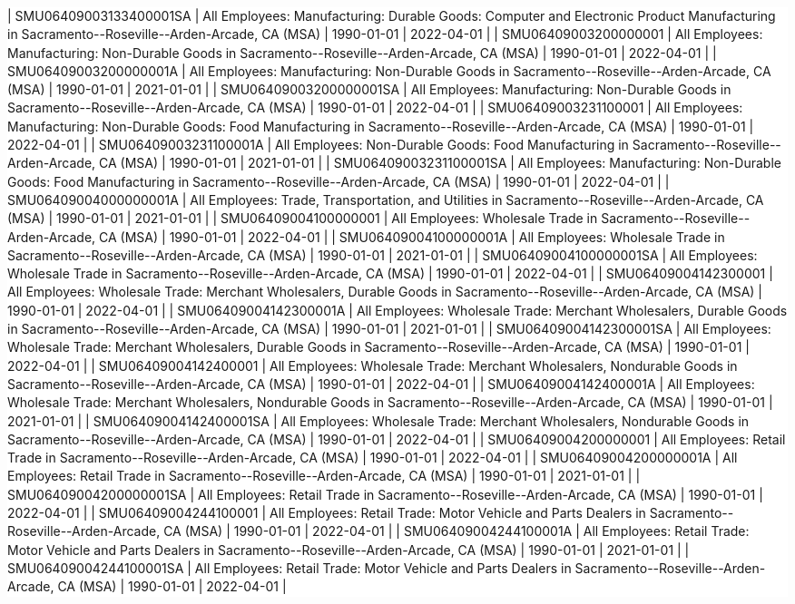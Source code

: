 | SMU06409003133400001SA    | All Employees: Manufacturing: Durable Goods: Computer and Electronic Product Manufacturing in Sacramento--Roseville--Arden-Arcade, CA (MSA)                                      | 1990-01-01          | 2022-04-01        |
| SMU06409003200000001      | All Employees: Manufacturing: Non-Durable Goods in Sacramento--Roseville--Arden-Arcade, CA (MSA)                                                                                 | 1990-01-01          | 2022-04-01        |
| SMU06409003200000001A     | All Employees: Manufacturing: Non-Durable Goods in Sacramento--Roseville--Arden-Arcade, CA (MSA)                                                                                 | 1990-01-01          | 2021-01-01        |
| SMU06409003200000001SA    | All Employees: Manufacturing: Non-Durable Goods in Sacramento--Roseville--Arden-Arcade, CA (MSA)                                                                                 | 1990-01-01          | 2022-04-01        |
| SMU06409003231100001      | All Employees: Manufacturing: Non-Durable Goods: Food Manufacturing in Sacramento--Roseville--Arden-Arcade, CA (MSA)                                                             | 1990-01-01          | 2022-04-01        |
| SMU06409003231100001A     | All Employees: Non-Durable Goods: Food Manufacturing in Sacramento--Roseville--Arden-Arcade, CA (MSA)                                                                            | 1990-01-01          | 2021-01-01        |
| SMU06409003231100001SA    | All Employees: Manufacturing: Non-Durable Goods: Food Manufacturing in Sacramento--Roseville--Arden-Arcade, CA (MSA)                                                             | 1990-01-01          | 2022-04-01        |
| SMU06409004000000001A     | All Employees: Trade, Transportation, and Utilities in Sacramento--Roseville--Arden-Arcade, CA (MSA)                                                                             | 1990-01-01          | 2021-01-01        |
| SMU06409004100000001      | All Employees: Wholesale Trade in Sacramento--Roseville--Arden-Arcade, CA (MSA)                                                                                                  | 1990-01-01          | 2022-04-01        |
| SMU06409004100000001A     | All Employees: Wholesale Trade in Sacramento--Roseville--Arden-Arcade, CA (MSA)                                                                                                  | 1990-01-01          | 2021-01-01        |
| SMU06409004100000001SA    | All Employees: Wholesale Trade in Sacramento--Roseville--Arden-Arcade, CA (MSA)                                                                                                  | 1990-01-01          | 2022-04-01        |
| SMU06409004142300001      | All Employees: Wholesale Trade: Merchant Wholesalers, Durable Goods in Sacramento--Roseville--Arden-Arcade, CA (MSA)                                                             | 1990-01-01          | 2022-04-01        |
| SMU06409004142300001A     | All Employees: Wholesale Trade: Merchant Wholesalers, Durable Goods in Sacramento--Roseville--Arden-Arcade, CA (MSA)                                                             | 1990-01-01          | 2021-01-01        |
| SMU06409004142300001SA    | All Employees: Wholesale Trade: Merchant Wholesalers, Durable Goods in Sacramento--Roseville--Arden-Arcade, CA (MSA)                                                             | 1990-01-01          | 2022-04-01        |
| SMU06409004142400001      | All Employees: Wholesale Trade: Merchant Wholesalers, Nondurable Goods in Sacramento--Roseville--Arden-Arcade, CA (MSA)                                                          | 1990-01-01          | 2022-04-01        |
| SMU06409004142400001A     | All Employees: Wholesale Trade: Merchant Wholesalers, Nondurable Goods in Sacramento--Roseville--Arden-Arcade, CA (MSA)                                                          | 1990-01-01          | 2021-01-01        |
| SMU06409004142400001SA    | All Employees: Wholesale Trade: Merchant Wholesalers, Nondurable Goods in Sacramento--Roseville--Arden-Arcade, CA (MSA)                                                          | 1990-01-01          | 2022-04-01        |
| SMU06409004200000001      | All Employees: Retail Trade in Sacramento--Roseville--Arden-Arcade, CA (MSA)                                                                                                     | 1990-01-01          | 2022-04-01        |
| SMU06409004200000001A     | All Employees: Retail Trade in Sacramento--Roseville--Arden-Arcade, CA (MSA)                                                                                                     | 1990-01-01          | 2021-01-01        |
| SMU06409004200000001SA    | All Employees: Retail Trade in Sacramento--Roseville--Arden-Arcade, CA (MSA)                                                                                                     | 1990-01-01          | 2022-04-01        |
| SMU06409004244100001      | All Employees: Retail Trade: Motor Vehicle and Parts Dealers in Sacramento--Roseville--Arden-Arcade, CA (MSA)                                                                    | 1990-01-01          | 2022-04-01        |
| SMU06409004244100001A     | All Employees: Retail Trade: Motor Vehicle and Parts Dealers in Sacramento--Roseville--Arden-Arcade, CA (MSA)                                                                    | 1990-01-01          | 2021-01-01        |
| SMU06409004244100001SA    | All Employees: Retail Trade: Motor Vehicle and Parts Dealers in Sacramento--Roseville--Arden-Arcade, CA (MSA)                                                                    | 1990-01-01          | 2022-04-01        |